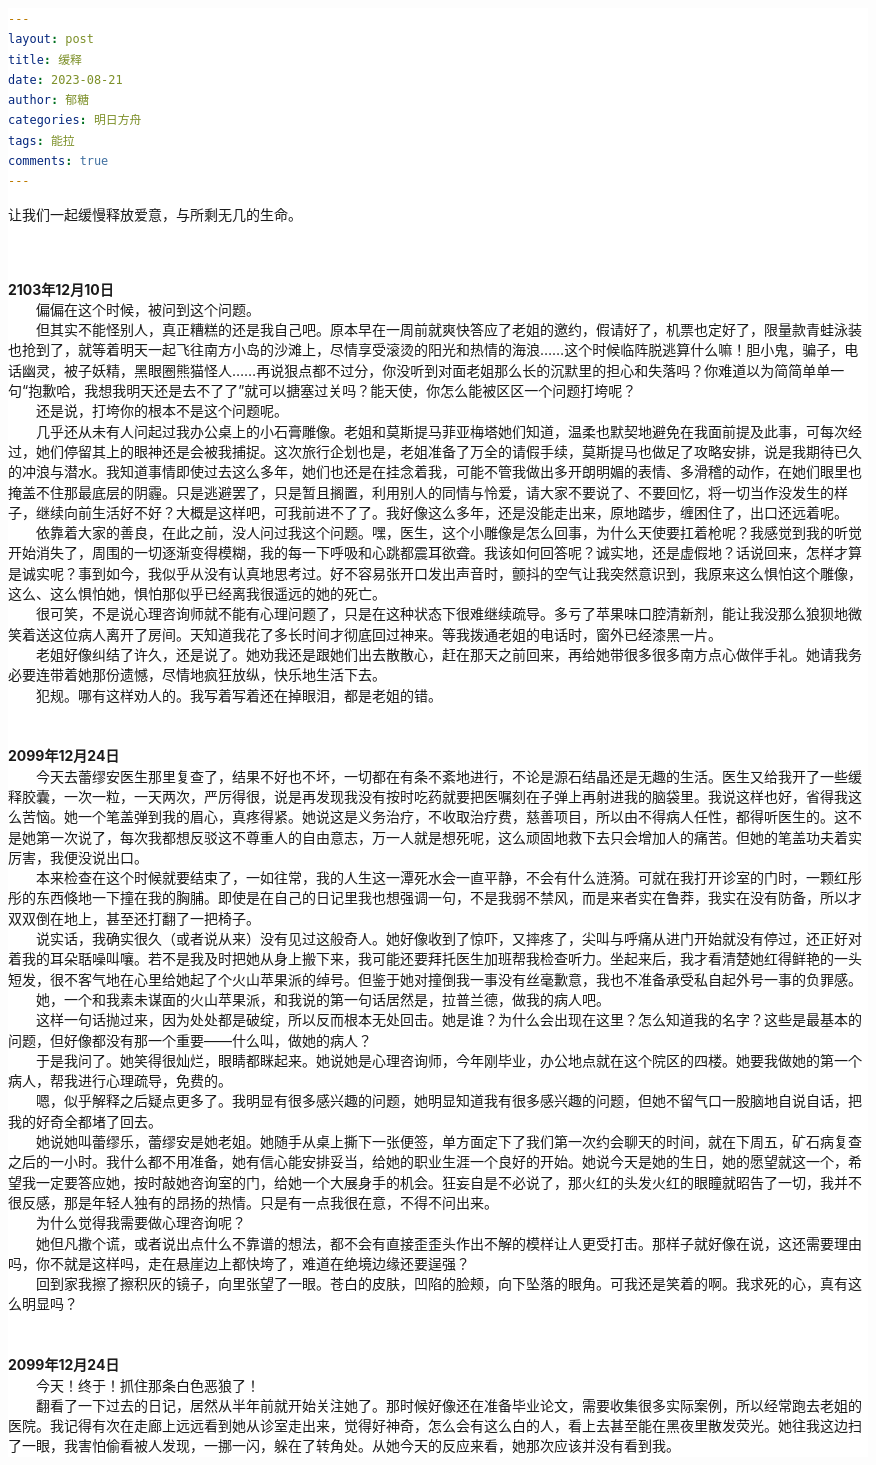 ```yaml
---
layout: post
title: 缓释
date: 2023-08-21
author: 郁糖
categories: 明日方舟
tags: 能拉
comments: true
---
```


让我们一起缓慢释放爱意，与所剩无几的生命。
<br/><br/><br/>

**2103年12月10日**
<br/>&emsp;&emsp;偏偏在这个时候，被问到这个问题。
<br/>&emsp;&emsp;但其实不能怪别人，真正糟糕的还是我自己吧。原本早在一周前就爽快答应了老姐的邀约，假请好了，机票也定好了，限量款青蛙泳装也抢到了，就等着明天一起飞往南方小岛的沙滩上，尽情享受滚烫的阳光和热情的海浪……这个时候临阵脱逃算什么嘛！胆小鬼，骗子，电话幽灵，被子妖精，黑眼圈熊猫怪人……再说狠点都不过分，你没听到对面老姐那么长的沉默里的担心和失落吗？你难道以为简简单单一句“抱歉哈，我想我明天还是去不了了”就可以搪塞过关吗？能天使，你怎么能被区区一个问题打垮呢？
<br/>&emsp;&emsp;还是说，打垮你的根本不是这个问题呢。
<br/>&emsp;&emsp;几乎还从未有人问起过我办公桌上的小石膏雕像。老姐和莫斯提马菲亚梅塔她们知道，温柔也默契地避免在我面前提及此事，可每次经过，她们停留其上的眼神还是会被我捕捉。这次旅行企划也是，老姐准备了万全的请假手续，莫斯提马也做足了攻略安排，说是我期待已久的冲浪与潜水。我知道事情即使过去这么多年，她们也还是在挂念着我，可能不管我做出多开朗明媚的表情、多滑稽的动作，在她们眼里也掩盖不住那最底层的阴霾。只是逃避罢了，只是暂且搁置，利用别人的同情与怜爱，请大家不要说了、不要回忆，将一切当作没发生的样子，继续向前生活好不好？大概是这样吧，可我前进不了了。我好像这么多年，还是没能走出来，原地踏步，缠困住了，出口还远着呢。
<br/>&emsp;&emsp;依靠着大家的善良，在此之前，没人问过我这个问题。嘿，医生，这个小雕像是怎么回事，为什么天使要扛着枪呢？我感觉到我的听觉开始消失了，周围的一切逐渐变得模糊，我的每一下呼吸和心跳都震耳欲聋。我该如何回答呢？诚实地，还是虚假地？话说回来，怎样才算是诚实呢？事到如今，我似乎从没有认真地思考过。好不容易张开口发出声音时，颤抖的空气让我突然意识到，我原来这么惧怕这个雕像，这么、这么惧怕她，惧怕那似乎已经离我很遥远的她的死亡。
<br/>&emsp;&emsp;很可笑，不是说心理咨询师就不能有心理问题了，只是在这种状态下很难继续疏导。多亏了苹果味口腔清新剂，能让我没那么狼狈地微笑着送这位病人离开了房间。天知道我花了多长时间才彻底回过神来。等我拨通老姐的电话时，窗外已经漆黑一片。
<br/>&emsp;&emsp;老姐好像纠结了许久，还是说了。她劝我还是跟她们出去散散心，赶在那天之前回来，再给她带很多很多南方点心做伴手礼。她请我务必要连带着她那份遗憾，尽情地疯狂放纵，快乐地生活下去。
<br/>&emsp;&emsp;犯规。哪有这样劝人的。我写着写着还在掉眼泪，都是老姐的错。
<br/>&emsp;&emsp;
<br/>&emsp;&emsp;
<br/>
**2099年12月24日**
<br/>&emsp;&emsp;今天去蕾缪安医生那里复查了，结果不好也不坏，一切都在有条不紊地进行，不论是源石结晶还是无趣的生活。医生又给我开了一些缓释胶囊，一次一粒，一天两次，严厉得很，说是再发现我没有按时吃药就要把医嘱刻在子弹上再射进我的脑袋里。我说这样也好，省得我这么苦恼。她一个笔盖弹到我的眉心，真疼得紧。她说这是义务治疗，不收取治疗费，慈善项目，所以由不得病人任性，都得听医生的。这不是她第一次说了，每次我都想反驳这不尊重人的自由意志，万一人就是想死呢，这么顽固地救下去只会增加人的痛苦。但她的笔盖功夫着实厉害，我便没说出口。
<br/>&emsp;&emsp;本来检查在这个时候就要结束了，一如往常，我的人生这一潭死水会一直平静，不会有什么涟漪。可就在我打开诊室的门时，一颗红彤彤的东西倏地一下撞在我的胸脯。即使是在自己的日记里我也想强调一句，不是我弱不禁风，而是来者实在鲁莽，我实在没有防备，所以才双双倒在地上，甚至还打翻了一把椅子。
<br/>&emsp;&emsp;说实话，我确实很久（或者说从来）没有见过这般奇人。她好像收到了惊吓，又摔疼了，尖叫与呼痛从进门开始就没有停过，还正好对着我的耳朵聒噪叫嚷。若不是我及时把她从身上搬下来，我可能还要拜托医生加班帮我检查听力。坐起来后，我才看清楚她红得鲜艳的一头短发，很不客气地在心里给她起了个火山苹果派的绰号。但鉴于她对撞倒我一事没有丝毫歉意，我也不准备承受私自起外号一事的负罪感。
<br/>&emsp;&emsp;她，一个和我素未谋面的火山苹果派，和我说的第一句话居然是，拉普兰德，做我的病人吧。
<br/>&emsp;&emsp;这样一句话抛过来，因为处处都是破绽，所以反而根本无处回击。她是谁？为什么会出现在这里？怎么知道我的名字？这些是最基本的问题，但好像都没有那一个重要——什么叫，做她的病人？
<br/>&emsp;&emsp;于是我问了。她笑得很灿烂，眼睛都眯起来。她说她是心理咨询师，今年刚毕业，办公地点就在这个院区的四楼。她要我做她的第一个病人，帮我进行心理疏导，免费的。
<br/>&emsp;&emsp;嗯，似乎解释之后疑点更多了。我明显有很多感兴趣的问题，她明显知道我有很多感兴趣的问题，但她不留气口一股脑地自说自话，把我的好奇全都堵了回去。
<br/>&emsp;&emsp;她说她叫蕾缪乐，蕾缪安是她老姐。她随手从桌上撕下一张便签，单方面定下了我们第一次约会聊天的时间，就在下周五，矿石病复查之后的一小时。我什么都不用准备，她有信心能安排妥当，给她的职业生涯一个良好的开始。她说今天是她的生日，她的愿望就这一个，希望我一定要答应她，按时敲她咨询室的门，给她一个大展身手的机会。狂妄自是不必说了，那火红的头发火红的眼瞳就昭告了一切，我并不很反感，那是年轻人独有的昂扬的热情。只是有一点我很在意，不得不问出来。
<br/>&emsp;&emsp;为什么觉得我需要做心理咨询呢？
<br/>&emsp;&emsp;她但凡撒个谎，或者说出点什么不靠谱的想法，都不会有直接歪歪头作出不解的模样让人更受打击。那样子就好像在说，这还需要理由吗，你不就是这样吗，走在悬崖边上都快垮了，难道在绝境边缘还要逞强？
<br/>&emsp;&emsp;回到家我擦了擦积灰的镜子，向里张望了一眼。苍白的皮肤，凹陷的脸颊，向下坠落的眼角。可我还是笑着的啊。我求死的心，真有这么明显吗？
<br/>&emsp;&emsp;
<br/>&emsp;&emsp;
<br/>
**2099年12月24日**
<br/>&emsp;&emsp;今天！终于！抓住那条白色恶狼了！
<br/>&emsp;&emsp;翻看了一下过去的日记，居然从半年前就开始关注她了。那时候好像还在准备毕业论文，需要收集很多实际案例，所以经常跑去老姐的医院。我记得有次在走廊上远远看到她从诊室走出来，觉得好神奇，怎么会有这么白的人，看上去甚至能在黑夜里散发荧光。她往我这边扫了一眼，我害怕偷看被人发现，一挪一闪，躲在了转角处。从她今天的反应来看，她那次应该并没有看到我。